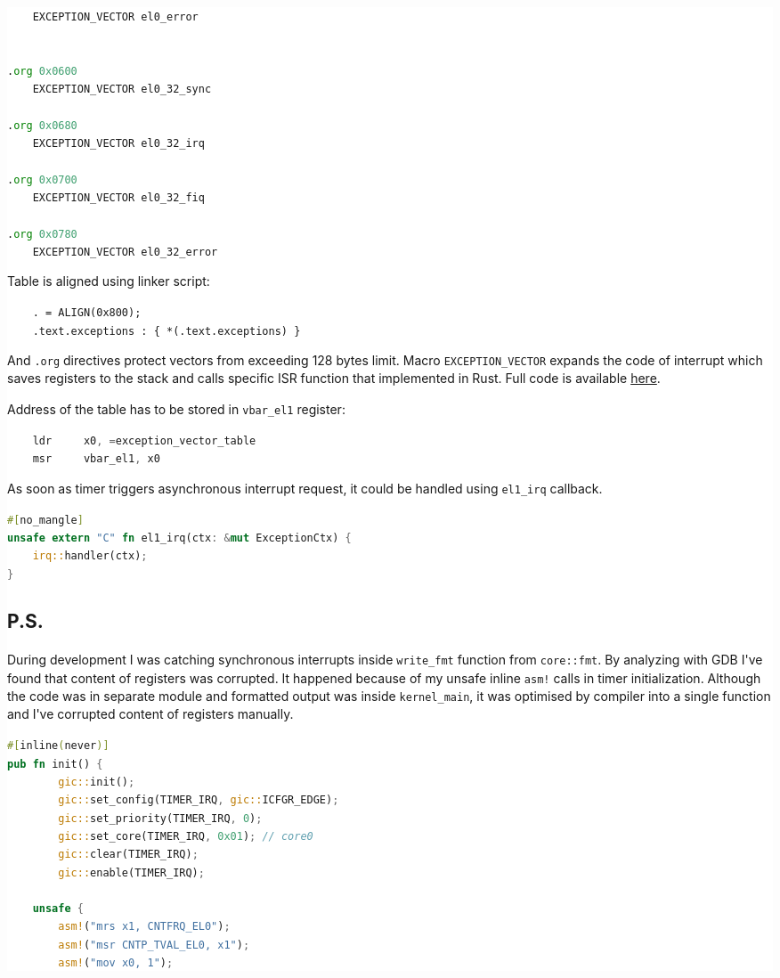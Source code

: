 ```asm
    EXCEPTION_VECTOR el0_error


.org 0x0600
    EXCEPTION_VECTOR el0_32_sync

.org 0x0680
    EXCEPTION_VECTOR el0_32_irq

.org 0x0700
    EXCEPTION_VECTOR el0_32_fiq

.org 0x0780
    EXCEPTION_VECTOR el0_32_error

```

Table is aligned using linker script:

```plaintext
    . = ALIGN(0x800);
    .text.exceptions : { *(.text.exceptions) }
```

And `.org` directives protect vectors from exceeding 128 bytes limit. Macro `EXCEPTION_VECTOR`
expands the code of interrupt which saves registers to the stack and calls specific ISR function
that implemented in Rust. Full code is available [here](https://github.com/lowenware/leos-kernel/blob/d0d8eb8757b969f412bf0663727165589cbaf480/src/arch/aarch64/exceptions.s).

Address of the table has to be stored in `vbar_el1` register:

```asm
    ldr     x0, =exception_vector_table
    msr     vbar_el1, x0
```

As soon as timer triggers asynchronous interrupt request, it could be handled using `el1_irq`
callback.

```rust
#[no_mangle]
unsafe extern "C" fn el1_irq(ctx: &mut ExceptionCtx) {
    irq::handler(ctx);
}
```

## P.S.

During development I was catching synchronous interrupts inside `write_fmt` function from 
`core::fmt`. By analyzing with GDB I've found that content of registers was corrupted. It happened
because of my unsafe inline `asm!` calls in timer initialization. Although the code was in separate
module and formatted output was inside `kernel_main`, it was optimised by compiler into a single
function and I've corrupted content of registers manually.

```rust
#[inline(never)]
pub fn init() {
        gic::init();
        gic::set_config(TIMER_IRQ, gic::ICFGR_EDGE);
        gic::set_priority(TIMER_IRQ, 0);
        gic::set_core(TIMER_IRQ, 0x01); // core0
        gic::clear(TIMER_IRQ);
        gic::enable(TIMER_IRQ);

    unsafe {
        asm!("mrs x1, CNTFRQ_EL0");
        asm!("msr CNTP_TVAL_EL0, x1");
        asm!("mov x0, 1");
```